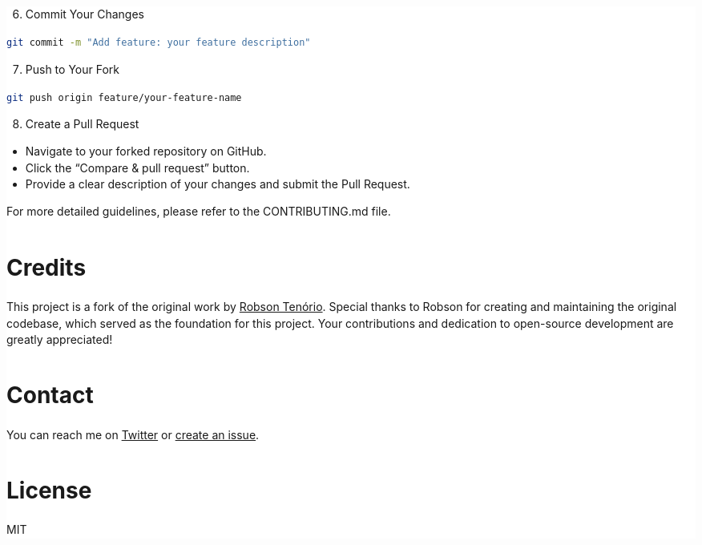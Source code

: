 6. Commit Your Changes

```bash
git commit -m "Add feature: your feature description"
```

7. Push to Your Fork

```bash
git push origin feature/your-feature-name
```

8. Create a Pull Request

- Navigate to your forked repository on GitHub.
- Click the “Compare & pull request” button.
- Provide a clear description of your changes and submit the Pull Request.

For more detailed guidelines, please refer to the CONTRIBUTING.md file.

# Credits

This project is a fork of the original work by [Robson Tenório](https://github.com/robsontenorio). Special thanks to Robson for creating and maintaining the original codebase, which served as the foundation for this project. Your contributions and dedication to open-source development are greatly appreciated!

# Contact

You can reach me on [Twitter](https://twitter.com/overtrue666) or [create an issue](https://github.com/overtrue/laravel-keycloak-guard/issues/new).

# License

MIT
